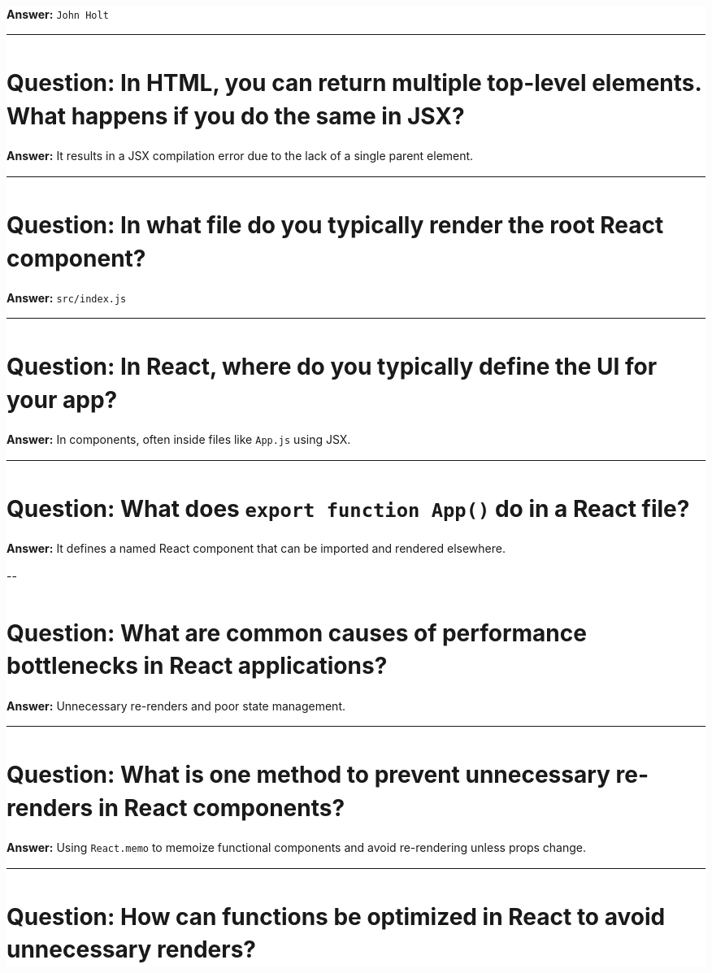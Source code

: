 **Answer:** `John Holt`

---

# Question: In HTML, you can return multiple top-level elements. What happens if you do the same in JSX?

**Answer:** It results in a JSX compilation error due to the lack of a single parent element.

---

# Question: In what file do you typically render the root React component?

**Answer:** `src/index.js`

---

# Question: In React, where do you typically define the UI for your app?

**Answer:** In components, often inside files like `App.js` using JSX.

---

# Question: What does `export function App()` do in a React file?

**Answer:** It defines a named React component that can be imported and rendered elsewhere.

--

# Question: What are common causes of performance bottlenecks in React applications?

**Answer:** Unnecessary re-renders and poor state management.

---

# Question: What is one method to prevent unnecessary re-renders in React components?

**Answer:** Using `React.memo` to memoize functional components and avoid re-rendering unless props change.

---

# Question: How can functions be optimized in React to avoid unnecessary renders?
